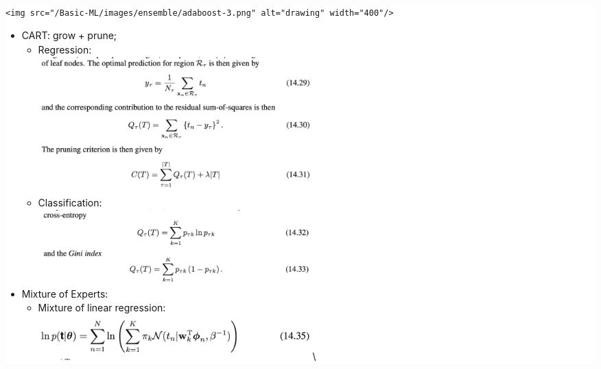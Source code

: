 	<img src="/Basic-ML/images/ensemble/adaboost-3.png" alt="drawing" width="400"/>
- CART: grow + prune;
	- Regression:\
		<img src="/Basic-ML/images/ensemble/cart-reg.png" alt="drawing" width="400"/>
	- Classification:\
		<img src="/Basic-ML/images/ensemble/cart-cls.png" alt="drawing" width="400"/>
- Mixture of Experts:
	- Mixture of linear regression:\
		<img src="/Basic-ML/images/ensemble/mix-lr-1.png" alt="drawing" width="400"/>\